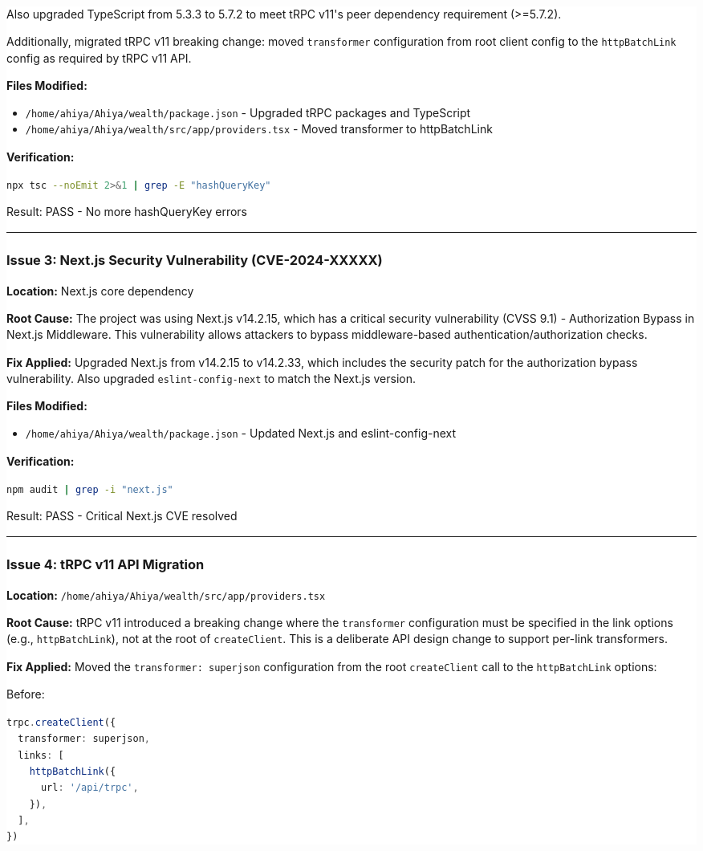 Also upgraded TypeScript from 5.3.3 to 5.7.2 to meet tRPC v11's peer dependency requirement (>=5.7.2).

Additionally, migrated tRPC v11 breaking change: moved `transformer` configuration from root client config to the `httpBatchLink` config as required by tRPC v11 API.

**Files Modified:**
- `/home/ahiya/Ahiya/wealth/package.json` - Upgraded tRPC packages and TypeScript
- `/home/ahiya/Ahiya/wealth/src/app/providers.tsx` - Moved transformer to httpBatchLink

**Verification:**
```bash
npx tsc --noEmit 2>&1 | grep -E "hashQueryKey"
```
Result: PASS - No more hashQueryKey errors

---

### Issue 3: Next.js Security Vulnerability (CVE-2024-XXXXX)
**Location:** Next.js core dependency

**Root Cause:** The project was using Next.js v14.2.15, which has a critical security vulnerability (CVSS 9.1) - Authorization Bypass in Next.js Middleware. This vulnerability allows attackers to bypass middleware-based authentication/authorization checks.

**Fix Applied:**
Upgraded Next.js from v14.2.15 to v14.2.33, which includes the security patch for the authorization bypass vulnerability. Also upgraded `eslint-config-next` to match the Next.js version.

**Files Modified:**
- `/home/ahiya/Ahiya/wealth/package.json` - Updated Next.js and eslint-config-next

**Verification:**
```bash
npm audit | grep -i "next.js"
```
Result: PASS - Critical Next.js CVE resolved

---

### Issue 4: tRPC v11 API Migration
**Location:** `/home/ahiya/Ahiya/wealth/src/app/providers.tsx`

**Root Cause:** tRPC v11 introduced a breaking change where the `transformer` configuration must be specified in the link options (e.g., `httpBatchLink`), not at the root of `createClient`. This is a deliberate API design change to support per-link transformers.

**Fix Applied:**
Moved the `transformer: superjson` configuration from the root `createClient` call to the `httpBatchLink` options:

Before:
```typescript
trpc.createClient({
  transformer: superjson,
  links: [
    httpBatchLink({
      url: '/api/trpc',
    }),
  ],
})
```
